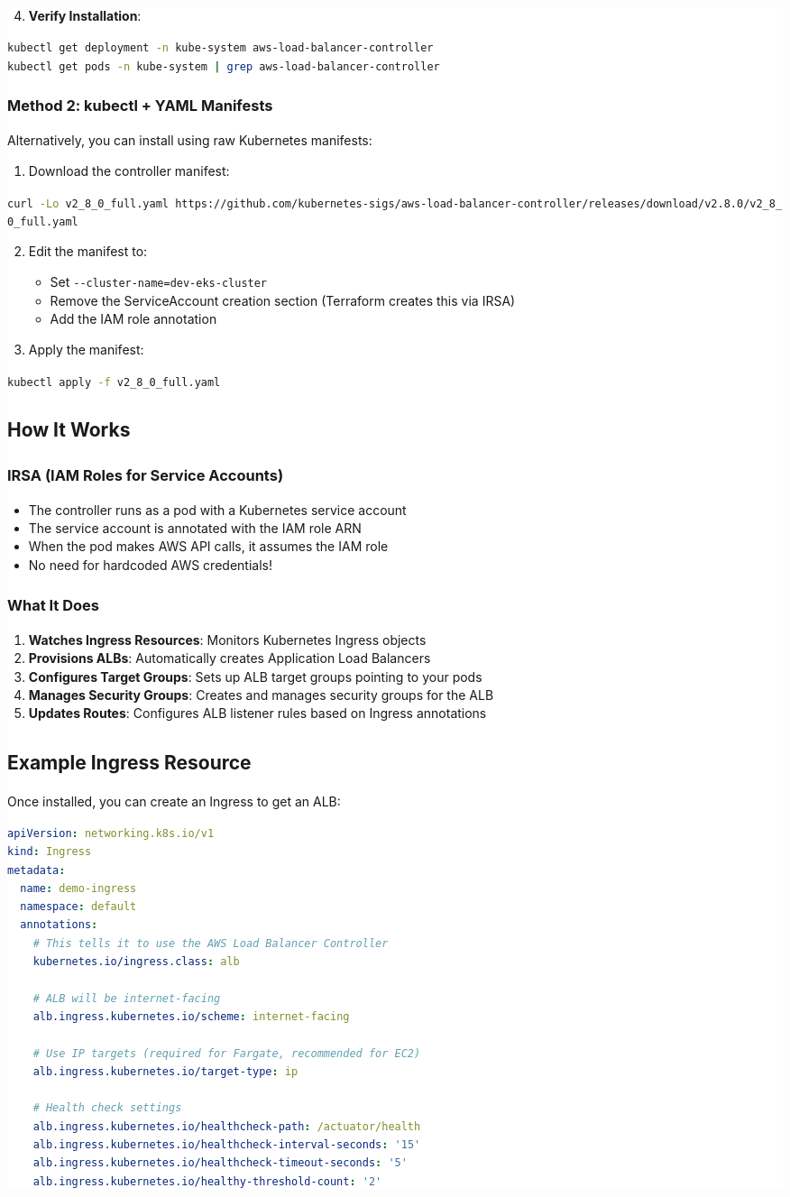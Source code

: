 4. **Verify Installation**:
```bash
kubectl get deployment -n kube-system aws-load-balancer-controller
kubectl get pods -n kube-system | grep aws-load-balancer-controller
```

### Method 2: kubectl + YAML Manifests

Alternatively, you can install using raw Kubernetes manifests:

1. Download the controller manifest:
```bash
curl -Lo v2_8_0_full.yaml https://github.com/kubernetes-sigs/aws-load-balancer-controller/releases/download/v2.8.0/v2_8_0_full.yaml
```

2. Edit the manifest to:
   - Set `--cluster-name=dev-eks-cluster`
   - Remove the ServiceAccount creation section (Terraform creates this via IRSA)
   - Add the IAM role annotation

3. Apply the manifest:
```bash
kubectl apply -f v2_8_0_full.yaml
```

## How It Works

### IRSA (IAM Roles for Service Accounts)
- The controller runs as a pod with a Kubernetes service account
- The service account is annotated with the IAM role ARN
- When the pod makes AWS API calls, it assumes the IAM role
- No need for hardcoded AWS credentials!

### What It Does
1. **Watches Ingress Resources**: Monitors Kubernetes Ingress objects
2. **Provisions ALBs**: Automatically creates Application Load Balancers
3. **Configures Target Groups**: Sets up ALB target groups pointing to your pods
4. **Manages Security Groups**: Creates and manages security groups for the ALB
5. **Updates Routes**: Configures ALB listener rules based on Ingress annotations

## Example Ingress Resource

Once installed, you can create an Ingress to get an ALB:

```yaml
apiVersion: networking.k8s.io/v1
kind: Ingress
metadata:
  name: demo-ingress
  namespace: default
  annotations:
    # This tells it to use the AWS Load Balancer Controller
    kubernetes.io/ingress.class: alb
    
    # ALB will be internet-facing
    alb.ingress.kubernetes.io/scheme: internet-facing
    
    # Use IP targets (required for Fargate, recommended for EC2)
    alb.ingress.kubernetes.io/target-type: ip
    
    # Health check settings
    alb.ingress.kubernetes.io/healthcheck-path: /actuator/health
    alb.ingress.kubernetes.io/healthcheck-interval-seconds: '15'
    alb.ingress.kubernetes.io/healthcheck-timeout-seconds: '5'
    alb.ingress.kubernetes.io/healthy-threshold-count: '2'
```